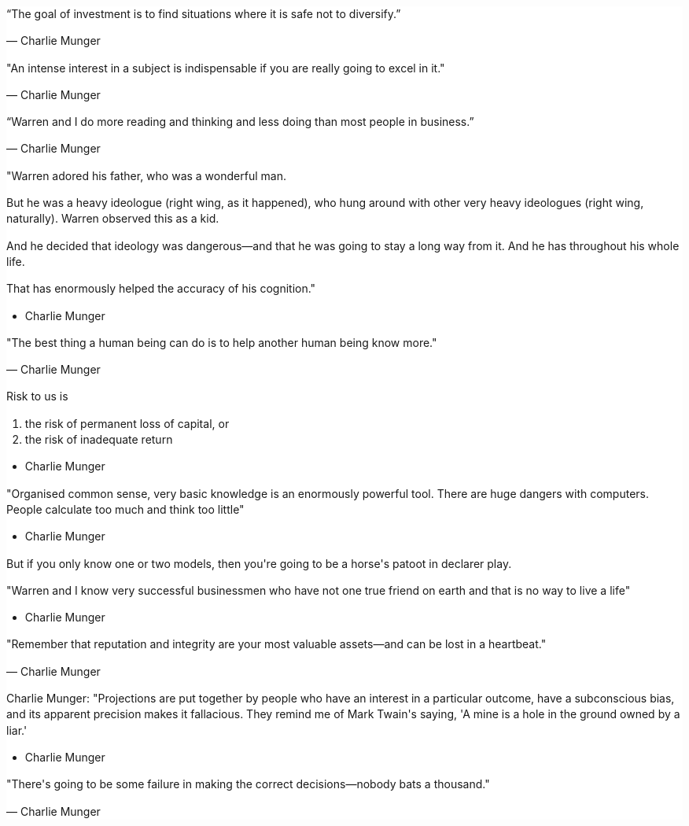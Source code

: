 “The goal of investment is to find situations where it is safe not to diversify.”

— Charlie Munger

"An intense interest in a subject is indispensable if you are really going to excel in it."

— Charlie Munger

“Warren and I do more reading and thinking and less doing than most people in business.”

— Charlie Munger

"Warren adored his father, who was a wonderful man.

But he was a heavy ideologue (right wing, as it happened), who hung around with other very heavy ideologues (right wing, naturally). Warren observed this as a kid.

And he decided that ideology was dangerous—and that he was going to stay a long way from it. And he has throughout his whole life.

That has enormously helped the accuracy of his cognition."

- Charlie Munger

"The best thing a human being can do is to help another human being know more."

— Charlie Munger

Risk to us is 
1. the risk of permanent loss of capital, or 
2. the risk of inadequate return 

- Charlie Munger

"Organised common sense, very basic knowledge is an enormously powerful tool. There are huge dangers with computers. People calculate too much and think too little" 

- Charlie Munger

But if you only know one or two models, then you're going to be a horse's patoot in declarer play.

"Warren and I know very successful businessmen who have not one true friend on earth and that is no way to live a life"

- Charlie Munger

"Remember that reputation and integrity are your most valuable assets—and can be lost in a heartbeat."

— Charlie Munger




Charlie Munger:
"Projections are put together by people who have an interest in a particular outcome, have a subconscious bias, and its apparent precision makes it fallacious. They remind me of Mark Twain's saying, 'A mine is a hole in the ground owned by a liar.'  

- Charlie Munger

"There's going to be some failure in making the correct decisions—nobody bats a thousand."

— Charlie Munger
